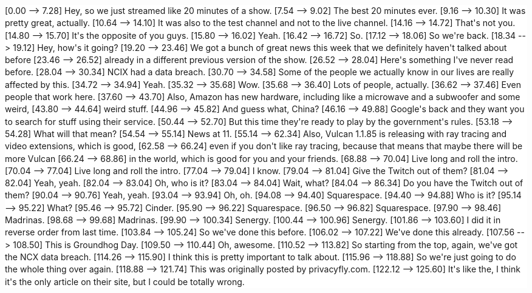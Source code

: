 [0.00 --> 7.28]  Hey, so we just streamed like 20 minutes of a show.
[7.54 --> 9.02]  The best 20 minutes ever.
[9.16 --> 10.30]  It was pretty great, actually.
[10.64 --> 14.10]  It was also to the test channel and not to the live channel.
[14.16 --> 14.72]  That's not you.
[14.80 --> 15.70]  It's the opposite of you guys.
[15.80 --> 16.02]  Yeah.
[16.42 --> 16.72]  So.
[17.12 --> 18.06]  So we're back.
[18.34 --> 19.12]  Hey, how's it going?
[19.20 --> 23.46]  We got a bunch of great news this week that we definitely haven't talked about before
[23.46 --> 26.52]  already in a different previous version of the show.
[26.52 --> 28.04]  Here's something I've never read before.
[28.04 --> 30.34]  NCIX had a data breach.
[30.70 --> 34.58]  Some of the people we actually know in our lives are really affected by this.
[34.72 --> 34.94]  Yeah.
[35.32 --> 35.68]  Wow.
[35.68 --> 36.40]  Lots of people, actually.
[36.62 --> 37.46]  Even people that work here.
[37.60 --> 43.70]  Also, Amazon has new hardware, including like a microwave and a subwoofer and some weird,
[43.80 --> 44.64]  weird stuff.
[44.96 --> 45.82]  And guess what, China?
[46.16 --> 49.88]  Google's back and they want you to search for stuff using their service.
[50.44 --> 52.70]  But this time they're ready to play by the government's rules.
[53.18 --> 54.28]  What will that mean?
[54.54 --> 55.14]  News at 11.
[55.14 --> 62.34]  Also, Vulcan 1.1.85 is releasing with ray tracing and video extensions, which is good,
[62.58 --> 66.24]  even if you don't like ray tracing, because that means that maybe there will be more Vulcan
[66.24 --> 68.86]  in the world, which is good for you and your friends.
[68.88 --> 70.04]  Live long and roll the intro.
[70.04 --> 77.04]  Live long and roll the intro.
[77.04 --> 79.04]  I know.
[79.04 --> 81.04]  Give the Twitch out of them?
[81.04 --> 82.04]  Yeah, yeah.
[82.04 --> 83.04]  Oh, who is it?
[83.04 --> 84.04]  Wait, what?
[84.04 --> 86.34]  Do you have the Twitch out of them?
[90.04 --> 90.76]  Yeah, yeah.
[93.04 --> 93.94]  Oh, oh.
[94.08 --> 94.40]  Squarespace.
[94.40 --> 94.88]  Who is it?
[95.14 --> 95.22]  What?
[95.46 --> 95.72]  Cinder.
[95.90 --> 96.22]  Squarespace.
[96.50 --> 96.82]  Squarespace.
[97.90 --> 98.46]  Madrinas.
[98.68 --> 99.68]  Madrinas.
[99.90 --> 100.34]  Senergy.
[100.44 --> 100.96]  Senergy.
[101.86 --> 103.60]  I did it in reverse order from last time.
[103.84 --> 105.24]  So we've done this before.
[106.02 --> 107.22]  We've done this already.
[107.56 --> 108.50]  This is Groundhog Day.
[109.50 --> 110.44]  Oh, awesome.
[110.52 --> 113.82]  So starting from the top, again, we've got the NCX data breach.
[114.26 --> 115.90]  I think this is pretty important to talk about.
[115.96 --> 118.88]  So we're just going to do the whole thing over again.
[118.88 --> 121.74]  This was originally posted by privacyfly.com.
[122.12 --> 125.60]  It's like the, I think it's the only article on their site, but I could be totally wrong.